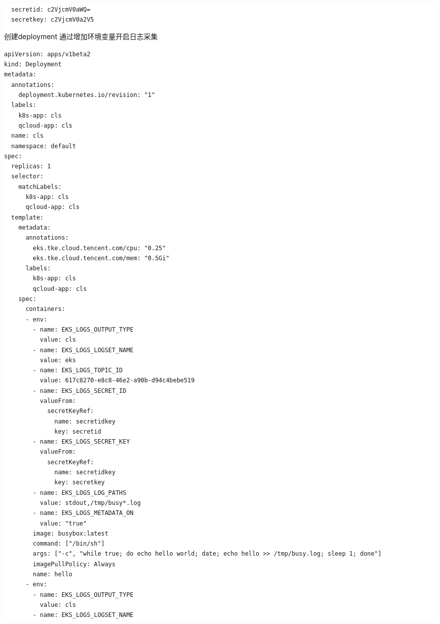 ```shell
  secretid: c2VjcmV0aWQ=
  secretkey: c2VjcmV0a2V5
```
创建deployment
通过增加环境变量开启日志采集
```shell
apiVersion: apps/v1beta2
kind: Deployment
metadata:
  annotations:
    deployment.kubernetes.io/revision: "1"
  labels:
    k8s-app: cls
    qcloud-app: cls
  name: cls
  namespace: default
spec:
  replicas: 1
  selector:
    matchLabels:
      k8s-app: cls
      qcloud-app: cls
  template:
    metadata:
      annotations:
        eks.tke.cloud.tencent.com/cpu: "0.25"
        eks.tke.cloud.tencent.com/mem: "0.5Gi"
      labels:
        k8s-app: cls
        qcloud-app: cls
    spec:
      containers:
      - env:
        - name: EKS_LOGS_OUTPUT_TYPE
          value: cls
        - name: EKS_LOGS_LOGSET_NAME
          value: eks
        - name: EKS_LOGS_TOPIC_ID
          value: 617c8270-e8c8-46e2-a90b-d94c4bebe519
        - name: EKS_LOGS_SECRET_ID
          valueFrom:
            secretKeyRef:
              name: secretidkey
              key: secretid
        - name: EKS_LOGS_SECRET_KEY
          valueFrom:
            secretKeyRef:
              name: secretidkey
              key: secretkey
        - name: EKS_LOGS_LOG_PATHS
          value: stdout,/tmp/busy*.log
        - name: EKS_LOGS_METADATA_ON
          value: "true"
        image: busybox:latest
        command: ["/bin/sh"]
        args: ["-c", "while true; do echo hello world; date; echo hello >> /tmp/busy.log; sleep 1; done"]
        imagePullPolicy: Always
        name: hello
      - env:
        - name: EKS_LOGS_OUTPUT_TYPE
          value: cls
        - name: EKS_LOGS_LOGSET_NAME
```
